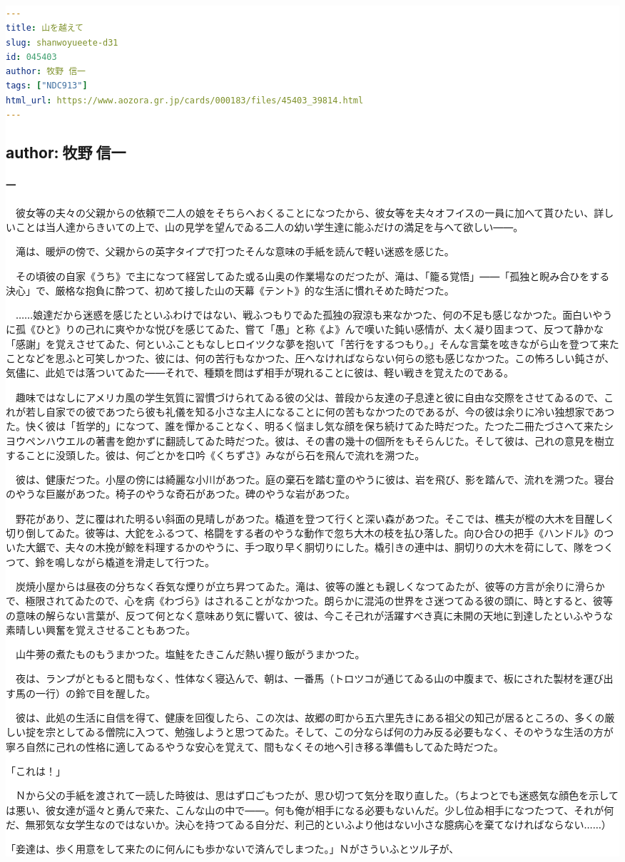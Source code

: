 ```yaml
---
title: 山を越えて
slug: shanwoyueete-d31
id: 045403
author: 牧野 信一
tags: ["NDC913"]
html_url: https://www.aozora.gr.jp/cards/000183/files/45403_39814.html
---
```


## author: 牧野 信一

#### 一




　彼女等の夫々の父親からの依頼で二人の娘をそちらへおくることになつたから、彼女等を夫々オフイスの一員に加へて貰ひたい、詳しいことは当人達からきいての上で、山の見学を望んでゐる二人の幼い学生達に能ふだけの満足を与へて欲しい――。

　滝は、暖炉の傍で、父親からの英字タイプで打つたそんな意味の手紙を読んで軽い迷惑を感じた。

　その頃彼の自家《うち》で主になつて経営してゐた或る山奥の作業場なのだつたが、滝は、「籠る覚悟」――「孤独と睨み合ひをする決心」で、厳格な抱負に酔つて、初めて接した山の天幕《テント》的な生活に慣れそめた時だつた。

　……娘達だから迷惑を感じたといふわけではない、戦ふつもりでゐた孤独の寂涼も来なかつた、何の不足も感じなかつた。面白いやうに孤《ひと》りの己れに爽やかな悦びを感じてゐた、嘗て「愚」と称《よ》んで嘆いた鈍い感情が、太く凝り固まつて、反つて静かな「感謝」を覚えさせてゐた、何といふこともなしヒロイツクな夢を抱いて「苦行をするつもり。」そんな言葉を呟きながら山を登つて来たことなどを思ふと可笑しかつた、彼には、何の苦行もなかつた、圧へなければならない何らの慾も感じなかつた。この怖ろしい鈍さが、気儘に、此処では落ついてゐた――それで、種類を問はず相手が現れることに彼は、軽い戦きを覚えたのである。

　趣味ではなしにアメリカ風の学生気質に習慣づけられてゐる彼の父は、普段から友達の子息達と彼に自由な交際をさせてゐるので、これが若し自家での彼であつたら彼も礼儀を知る小さな主人になることに何の苦もなかつたのであるが、今の彼は余りに冷い独想家であつた。快く彼は「哲学的」になつて、誰を憚かることなく、明るく悩まし気な顔を保ち続けてゐた時だつた。たつた二冊たづさへて来たシヨウペンハウエルの著書を飽かずに翻読してゐた時だつた。彼は、その書の幾十の個所をもそらんじた。そして彼は、己れの意見を樹立することに没頭した。彼は、何ごとかを口吟《くちずさ》みながら石を飛んで流れを溯つた。

　彼は、健康だつた。小屋の傍には綺麗な小川があつた。庭の棄石を踏む童のやうに彼は、岩を飛び、影を踏んで、流れを溯つた。寝台のやうな巨巌があつた。椅子のやうな奇石があつた。碑のやうな岩があつた。

　野花があり、芝に覆はれた明るい斜面の見晴しがあつた。橇道を登つて行くと深い森があつた。そこでは、樵夫が樅の大木を目醒しく切り倒してゐた。彼等は、大鉈をふるつて、格闘をする者のやうな動作で忽ち大木の枝を払ひ落した。向ひ合ひの把手《ハンドル》のついた大鋸で、夫々の木挽が鯨を料理するかのやうに、手つ取り早く胴切りにした。橇引きの連中は、胴切りの大木を荷にして、隊をつくつて、鈴を鳴しながら橇道を滑走して行つた。

　炭焼小屋からは昼夜の分ちなく呑気な煙りが立ち昇つてゐた。滝は、彼等の誰とも親しくなつてゐたが、彼等の方言が余りに滑らかで、極限されてゐたので、心を病《わづら》はされることがなかつた。朗らかに混沌の世界をさ迷つてゐる彼の頭に、時とすると、彼等の意味の解らない言葉が、反つて何となく意味あり気に響いて、彼は、今こそ己れが活躍すべき真に未開の天地に到達したといふやうな素晴しい興奮を覚えさせることもあつた。

　山牛蒡の煮たものもうまかつた。塩鮭をたきこんだ熱い握り飯がうまかつた。

　夜は、ランプがともると間もなく、性体なく寝込んで、朝は、一番馬（トロツコが通じてゐる山の中腹まで、板にされた製材を運び出す馬の一行）の鈴で目を醒した。

　彼は、此処の生活に自信を得て、健康を回復したら、この次は、故郷の町から五六里先きにある祖父の知己が居るところの、多くの厳しい掟を宗としてゐる僧院に入つて、勉強しようと思つてゐた。そして、この分ならば何の力み反る必要もなく、そのやうな生活の方が寧ろ自然に己れの性格に適してゐるやうな安心を覚えて、間もなくその地へ引き移る準備もしてゐた時だつた。

「これは！」

　Ｎから父の手紙を渡されて一読した時彼は、思はず口ごもつたが、思ひ切つて気分を取り直した。（ちよつとでも迷惑気な顔色を示しては悪い、彼女達が遥々と勇んで来た、こんな山の中で――。何も俺が相手になる必要もないんだ。少し位ゐ相手になつたつて、それが何だ、無邪気な女学生なのではないか。決心を持つてゐる自分だ、利己的といふより他はない小さな臆病心を棄てなければならない……）

「妾達は、歩く用意をして来たのに何んにも歩かないで済んでしまつた。」Ｎがさういふとツル子が、
